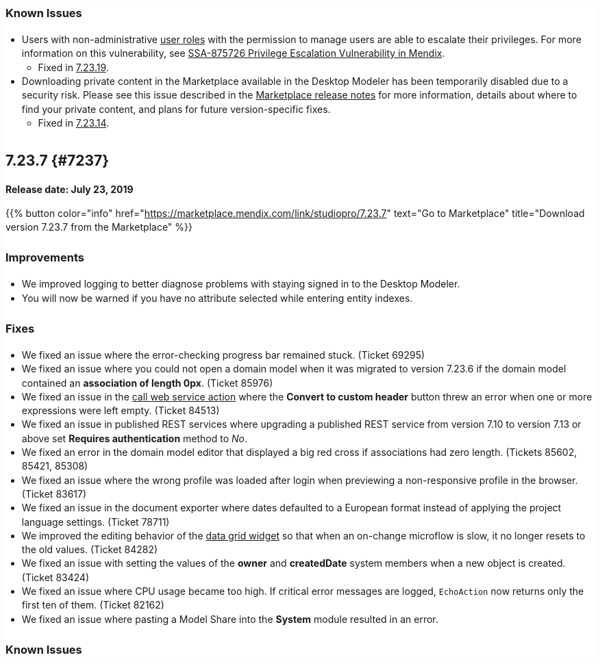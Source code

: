 ### Known Issues

* Users with non-administrative [user roles](/refguide/user-roles/) with the permission to manage users are able to escalate their privileges. For more information on this vulnerability, see [SSA-875726 Privilege Escalation Vulnerability in Mendix](https://new.siemens.com/global/en/products/services/cert.html#SecurityPublications).
    * Fixed in [7.23.19](#875726).
* Downloading private content in the Marketplace available in the Desktop Modeler has been temporarily disabled due to a security risk. Please see this issue described in the [Marketplace release notes](/releasenotes/marketplace/#private-fix) for more information, details about where to find your private content, and plans for future version-specific fixes.
    * Fixed in [7.23.14](#private).

## 7.23.7 {#7237}

**Release date: July 23, 2019**

{{% button color="info" href="https://marketplace.mendix.com/link/studiopro/7.23.7" text="Go to Marketplace" title="Download version 7.23.7 from the Marketplace" %}}

### Improvements

* We improved logging to better diagnose problems with staying signed in to the Desktop Modeler.
* You will now be warned if you have no attribute selected while entering entity indexes.

### Fixes

* <a id="69295"></a>We fixed an issue where the error-checking progress bar remained stuck. (Ticket 69295)
* <a id="85976"></a>We fixed an issue where you could not open a domain model when it was migrated to version 7.23.6 if the domain model contained an **association of length 0px**. (Ticket 85976)
* We fixed an issue in the [call web service action](/refguide7/call-web-service-action/) where the **Convert to custom header** button threw an error when one or more expressions were left empty. (Ticket 84513)
* We fixed an issue in published REST services where upgrading a published REST service from version 7.10 to version 7.13 or above set **Requires authentication** method to *No*.
* We fixed an error in the domain model editor that displayed a big red cross if associations had zero length. (Tickets 85602, 85421, 85308)
* We fixed an issue where the wrong profile was loaded after login when previewing a non-responsive profile in the browser. (Ticket 83617)
* We fixed an issue in the document exporter where dates defaulted to a European format instead of applying the project language settings. (Ticket 78711)
* We improved the editing behavior of the [data grid widget](/refguide7/data-grid/) so that when an on-change microflow is slow, it no longer resets to the old values. (Ticket 84282)
* We fixed an issue with setting the values of the **owner** and **createdDate** system members when a new object is created. (Ticket 83424)
* We fixed an issue where CPU usage became too high. If critical error messages are logged, `EchoAction` now returns only the first ten of them. (Ticket 82162)
* We fixed an issue where pasting a Model Share into the **System** module resulted in an error.

### Known Issues
